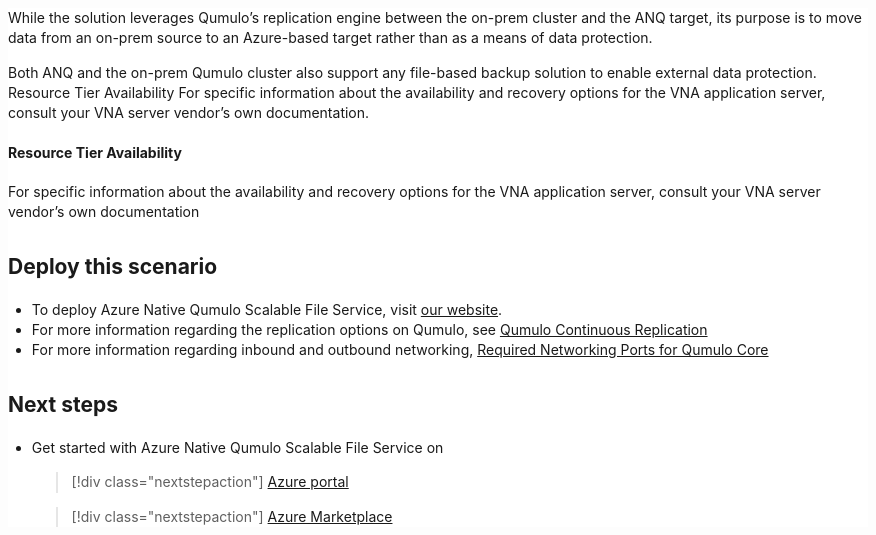 While the solution leverages Qumulo’s replication engine between the on-prem cluster and the ANQ target, its purpose is to move data from an on-prem source to an Azure-based target rather than as a means of data protection.

Both ANQ and the on-prem Qumulo cluster also support any file-based backup solution to enable external data protection.
Resource Tier Availability
For specific information about the availability and recovery options for the VNA application server, consult your VNA server vendor’s own documentation.

#### Resource Tier Availability

For specific information about the availability and recovery options for the VNA application server, consult your VNA server vendor’s own documentation

## Deploy this scenario

- To deploy Azure Native Qumulo Scalable File Service, visit [our website](https://qumulo.com/product/azure/).
- For more information regarding the replication options on Qumulo, see [Qumulo Continuous Replication](https://care.qumulo.com/hc/articles/360018873374-Replication-Continuous-Replication-with-2-11-2-and-above)
- For more information regarding inbound and outbound networking, [Required Networking Ports for Qumulo Core](https://docs.qumulo.com/administrator-guide/networking/required-networking-ports.html)

## Next steps

- Get started with Azure Native Qumulo Scalable File Service on

    > [!div class="nextstepaction"]
    > [Azure portal](https://portal.azure.com/#view/HubsExtension/BrowseResource/resourceType/Qumulo.Storage%2FfileSystems)

    > [!div class="nextstepaction"]
    > [Azure Marketplace](https://azuremarketplace.microsoft.com/marketplace/apps/qumulo1584033880660.qumulo-saas-mpp?tab=Overview)
